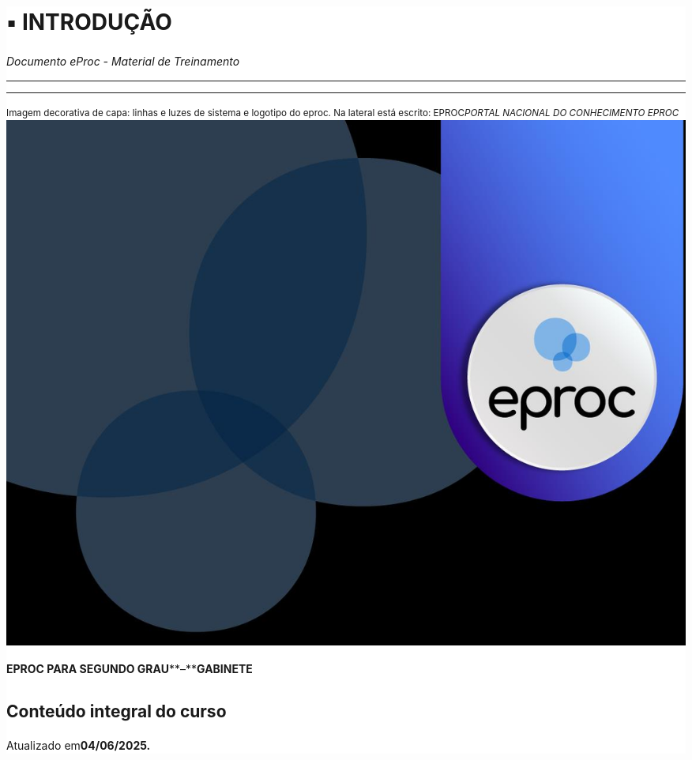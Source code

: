# ▪ INTRODUÇÃO

*Documento eProc - Material de Treinamento*

---

---

<small>Imagem decorativa de capa: linhas e luzes de sistema e logotipo do eproc. Na lateral está escrit</small><small>o: EPROC</small><small>*PORTAL NACIONAL DO CONHECIMENTO EPROC*</small>
![Imagem Imagem_711](../imgs/Imagem_711.jpeg)

**EPROC PARA SEGUNDO GRAU****–****GABINETE**

## Conteúdo integral do curso

Atualizado em**04/06/2025.**
